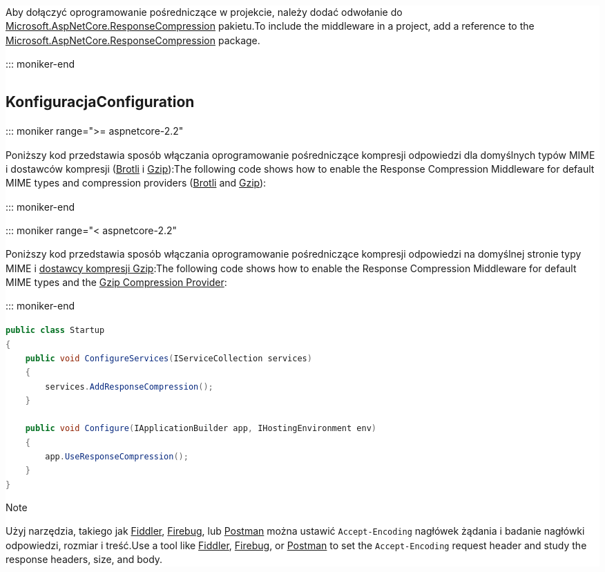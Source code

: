 <span data-ttu-id="c6366-193">Aby dołączyć oprogramowanie pośredniczące w projekcie, należy dodać odwołanie do [Microsoft.AspNetCore.ResponseCompression](https://www.nuget.org/packages/Microsoft.AspNetCore.ResponseCompression/) pakietu.</span><span class="sxs-lookup"><span data-stu-id="c6366-193">To include the middleware in a project, add a reference to the [Microsoft.AspNetCore.ResponseCompression](https://www.nuget.org/packages/Microsoft.AspNetCore.ResponseCompression/) package.</span></span>

::: moniker-end

## <a name="configuration"></a><span data-ttu-id="c6366-194">Konfiguracja</span><span class="sxs-lookup"><span data-stu-id="c6366-194">Configuration</span></span>

::: moniker range=">= aspnetcore-2.2"

<span data-ttu-id="c6366-195">Poniższy kod przedstawia sposób włączania oprogramowanie pośredniczące kompresji odpowiedzi dla domyślnych typów MIME i dostawców kompresji ([Brotli](#brotli-compression-provider) i [Gzip](#gzip-compression-provider)):</span><span class="sxs-lookup"><span data-stu-id="c6366-195">The following code shows how to enable the Response Compression Middleware for default MIME types and compression providers ([Brotli](#brotli-compression-provider) and [Gzip](#gzip-compression-provider)):</span></span>

::: moniker-end

::: moniker range="< aspnetcore-2.2"

<span data-ttu-id="c6366-196">Poniższy kod przedstawia sposób włączania oprogramowanie pośredniczące kompresji odpowiedzi na domyślnej stronie typy MIME i [dostawcy kompresji Gzip](#gzip-compression-provider):</span><span class="sxs-lookup"><span data-stu-id="c6366-196">The following code shows how to enable the Response Compression Middleware for default MIME types and the [Gzip Compression Provider](#gzip-compression-provider):</span></span>

::: moniker-end

```csharp
public class Startup
{
    public void ConfigureServices(IServiceCollection services)
    {
        services.AddResponseCompression();
    }

    public void Configure(IApplicationBuilder app, IHostingEnvironment env)
    {
        app.UseResponseCompression();
    }
}
```

> [!NOTE]
> <span data-ttu-id="c6366-197">Użyj narzędzia, takiego jak [Fiddler](http://www.telerik.com/fiddler), [Firebug](http://getfirebug.com/), lub [Postman](https://www.getpostman.com/) można ustawić `Accept-Encoding` nagłówek żądania i badanie nagłówki odpowiedzi, rozmiar i treść.</span><span class="sxs-lookup"><span data-stu-id="c6366-197">Use a tool like [Fiddler](http://www.telerik.com/fiddler), [Firebug](http://getfirebug.com/), or [Postman](https://www.getpostman.com/) to set the `Accept-Encoding` request header and study the response headers, size, and body.</span></span>
